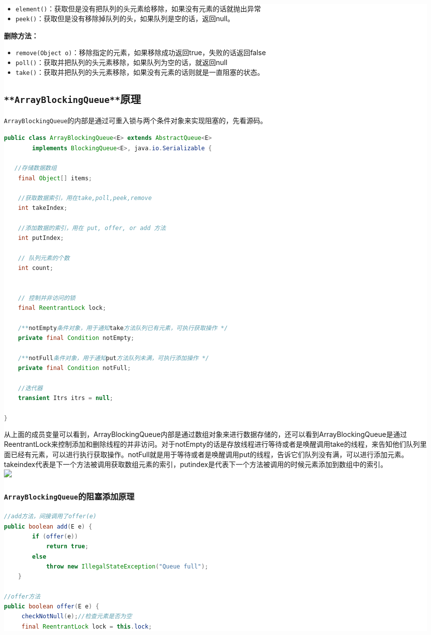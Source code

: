 - `element()`：获取但是没有把队列的头元素给移除，如果没有元素的话就抛出异常
- `peek()`：获取但是没有移除掉队列的头，如果队列是空的话，返回null。

**删除方法：**

- `remove(Object o)`：移除指定的元素，如果移除成功返回true，失败的话返回false
- `poll()`：获取并把队列的头元素移除，如果队列为空的话，就返回null
- `take()`：获取并把队列的头元素移除，如果没有元素的话则就是一直阻塞的状态。
<a name="eryjq"></a>
## `**ArrayBlockingQueue**`**原理**
`ArrayBlockingQueue`的内部是通过可重入锁与两个条件对象来实现阻塞的，先看源码。
```java
public class ArrayBlockingQueue<E> extends AbstractQueue<E>
        implements BlockingQueue<E>, java.io.Serializable {

   //存储数据数组
    final Object[] items;

    //获取数据索引，用在take,poll,peek,remove
    int takeIndex;

    //添加数据的索引，用在 put, offer, or add 方法
    int putIndex;

    // 队列元素的个数 
    int count;


    // 控制并非访问的锁
    final ReentrantLock lock;

    /**notEmpty条件对象，用于通知take方法队列已有元素，可执行获取操作 */
    private final Condition notEmpty;

    /**notFull条件对象，用于通知put方法队列未满，可执行添加操作 */
    private final Condition notFull;

    //迭代器     
    transient Itrs itrs = null;

}
```
从上面的成员变量可以看到，ArrayBlockingQueue内部是通过数组对象来进行数据存储的，还可以看到ArrayBlockingQueue是通过ReentrantLock来控制添加和删除线程的并非访问。对于notEmpty的话是存放线程进行等待或者是唤醒调用take的线程，来告知他们队列里面已经有元素，可以进行执行获取操作。notFull就是用于等待或者是唤醒调用put的线程，告诉它们队列没有满，可以进行添加元素。takeindex代表是下一个方法被调用获取数组元素的索引，putindex是代表下一个方法被调用的时候元素添加到数组中的索引。<br />![](https://cdn.nlark.com/yuque/0/2022/png/396745/1646972871805-ce98f0b9-734a-4b08-8594-f971bc4c9b21.png#clientId=uc795119f-d5dc-4&from=paste&id=ubf0fbe6f&originHeight=322&originWidth=999&originalType=url&ratio=1&rotation=0&showTitle=false&status=done&style=shadow&taskId=u7b1cbbe7-c29b-44be-88e2-fdff60d590e&title=)
<a name="hxrBk"></a>
### `ArrayBlockingQueue`的阻塞添加原理
```java
//add方法，间接调用了offer(e)
public boolean add(E e) {
        if (offer(e))
            return true;
        else
            throw new IllegalStateException("Queue full");
    }

//offer方法
public boolean offer(E e) {
     checkNotNull(e);//检查元素是否为空
     final ReentrantLock lock = this.lock;
```